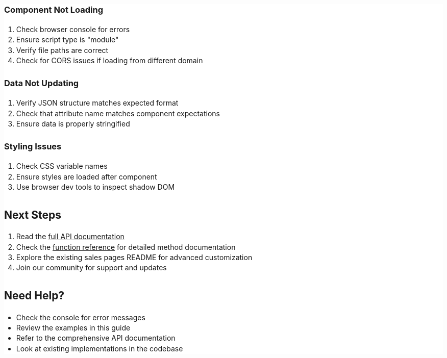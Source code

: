 ### Component Not Loading
1. Check browser console for errors
2. Ensure script type is "module"
3. Verify file paths are correct
4. Check for CORS issues if loading from different domain

### Data Not Updating
1. Verify JSON structure matches expected format
2. Check that attribute name matches component expectations
3. Ensure data is properly stringified

### Styling Issues
1. Check CSS variable names
2. Ensure styles are loaded after component
3. Use browser dev tools to inspect shadow DOM

## Next Steps

1. Read the [full API documentation](API_DOCUMENTATION.md)
2. Check the [function reference](FUNCTION_REFERENCE.md) for detailed method documentation
3. Explore the existing sales pages README for advanced customization
4. Join our community for support and updates

## Need Help?

- Check the console for error messages
- Review the examples in this guide
- Refer to the comprehensive API documentation
- Look at existing implementations in the codebase